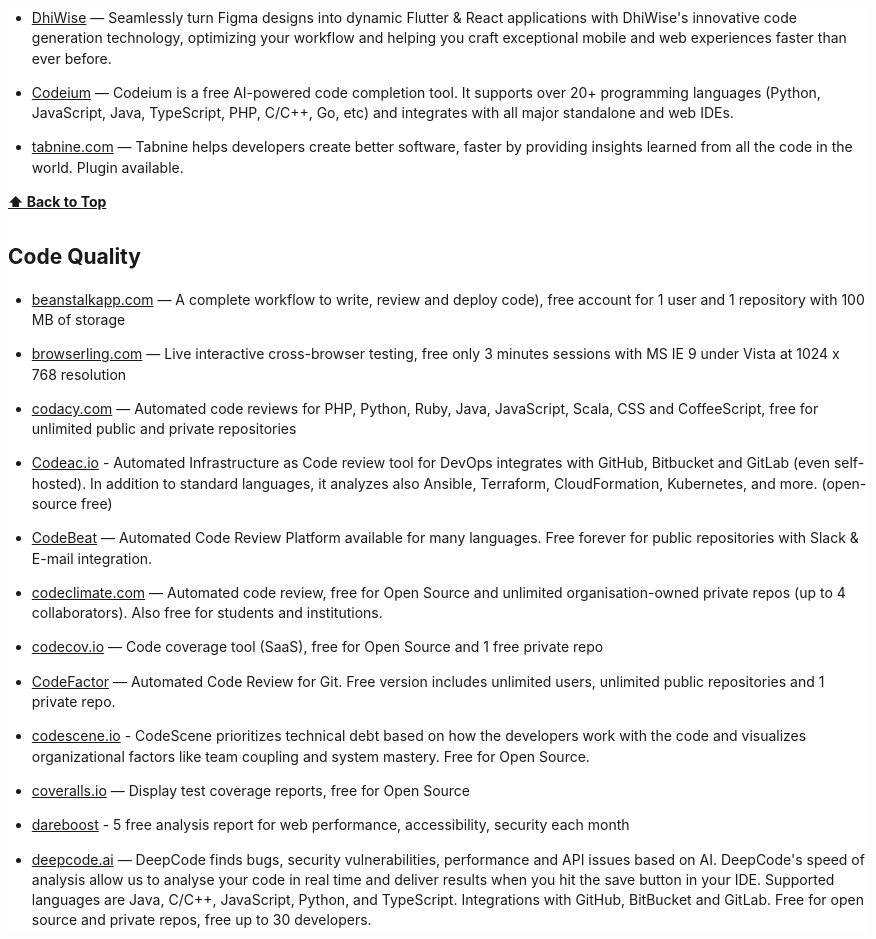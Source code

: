 * [DhiWise](https://www.dhiwise.com/) — Seamlessly turn Figma designs into dynamic Flutter & React applications with DhiWise's innovative code generation technology, optimizing your workflow and helping you craft exceptional mobile and web experiences faster than ever before.
    
* [Codeium](https://www.codeium.com/) — Codeium is a free AI-powered code completion tool. It supports over 20+ programming languages (Python, JavaScript, Java, TypeScript, PHP, C/C++, Go, etc) and integrates with all major standalone and web IDEs.
    
* [tabnine.com](http://tabnine.com) — Tabnine helps developers create better software, faster by providing insights learned from all the code in the world. Plugin available.
    

[**⬆️ Back to Top**](https://github.com/ripienaar/free-for-dev/blob/master/README.md#table-of-contents)

## Code Quality

* [beanstalkapp.com](http://beanstalkapp.com) — A complete workflow to write, review and deploy code), free account for 1 user and 1 repository with 100 MB of storage
    
* [browserling.com](http://browserling.com) — Live interactive cross-browser testing, free only 3 minutes sessions with MS IE 9 under Vista at 1024 x 768 resolution
    
* [codacy.com](http://codacy.com) — Automated code reviews for PHP, Python, Ruby, Java, JavaScript, Scala, CSS and CoffeeScript, free for unlimited public and private repositories
    
* [Codeac.io](http://Codeac.io) - Automated Infrastructure as Code review tool for DevOps integrates with GitHub, Bitbucket and GitLab (even self-hosted). In addition to standard languages, it analyzes also Ansible, Terraform, CloudFormation, Kubernetes, and more. (open-source free)
    
* [CodeBeat](https://codebeat.co/) — Automated Code Review Platform available for many languages. Free forever for public repositories with Slack & E-mail integration.
    
* [codeclimate.com](http://codeclimate.com) — Automated code review, free for Open Source and unlimited organisation-owned private repos (up to 4 collaborators). Also free for students and institutions.
    
* [codecov.io](http://codecov.io) — Code coverage tool (SaaS), free for Open Source and 1 free private repo
    
* [CodeFactor](https://www.codefactor.io/) — Automated Code Review for Git. Free version includes unlimited users, unlimited public repositories and 1 private repo.
    
* [codescene.io](http://codescene.io) - CodeScene prioritizes technical debt based on how the developers work with the code and visualizes organizational factors like team coupling and system mastery. Free for Open Source.
    
* [coveralls.io](http://coveralls.io) — Display test coverage reports, free for Open Source
    
* [dareboost](https://dareboost.com/) - 5 free analysis report for web performance, accessibility, security each month
    
* [deepcode.ai](http://deepcode.ai) — DeepCode finds bugs, security vulnerabilities, performance and API issues based on AI. DeepCode's speed of analysis allow us to analyse your code in real time and deliver results when you hit the save button in your IDE. Supported languages are Java, C/C++, JavaScript, Python, and TypeScript. Integrations with GitHub, BitBucket and GitLab. Free for open source and private repos, free up to 30 developers.
    